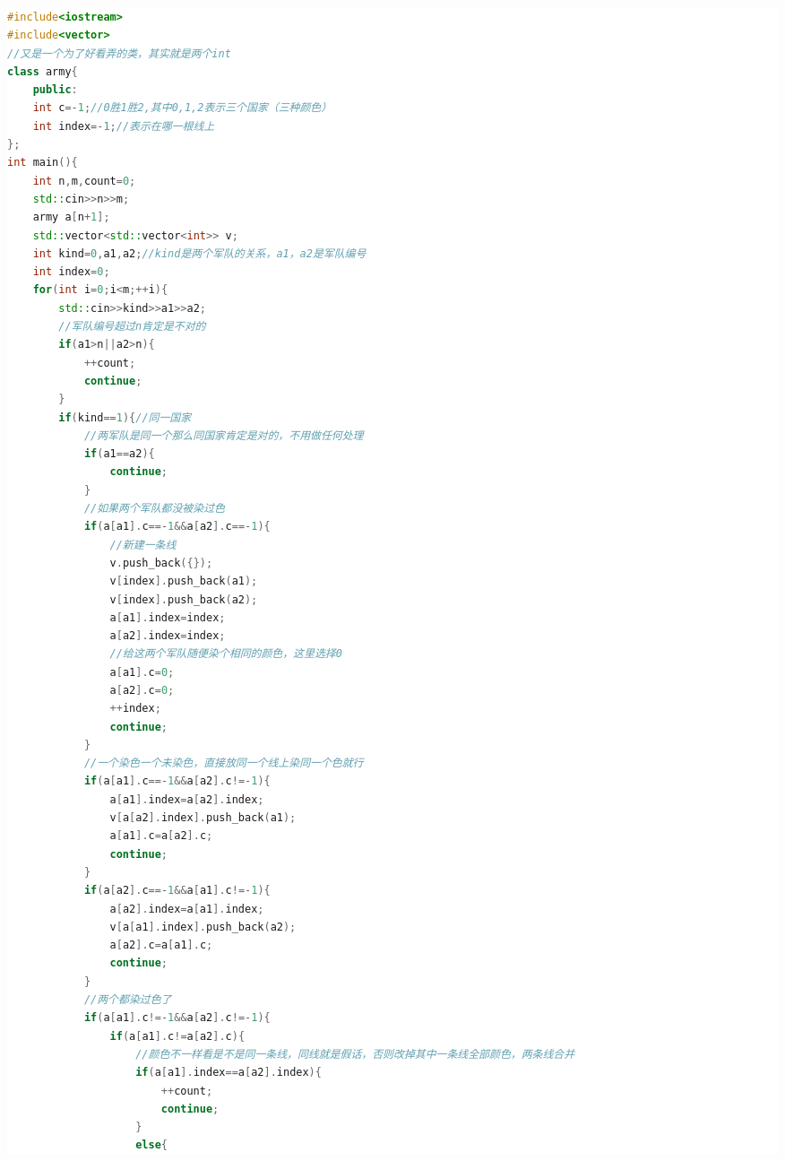 ```c++
#include<iostream>
#include<vector>
//又是一个为了好看弄的类，其实就是两个int
class army{
    public:
    int c=-1;//0胜1胜2,其中0,1,2表示三个国家（三种颜色）
    int index=-1;//表示在哪一根线上
};
int main(){
    int n,m,count=0;
    std::cin>>n>>m;
    army a[n+1];
    std::vector<std::vector<int>> v;
    int kind=0,a1,a2;//kind是两个军队的关系，a1，a2是军队编号
    int index=0;
    for(int i=0;i<m;++i){
        std::cin>>kind>>a1>>a2;
        //军队编号超过n肯定是不对的
        if(a1>n||a2>n){
            ++count;
            continue;
        }
        if(kind==1){//同一国家
            //两军队是同一个那么同国家肯定是对的，不用做任何处理
            if(a1==a2){
                continue;
            }
            //如果两个军队都没被染过色
            if(a[a1].c==-1&&a[a2].c==-1){
                //新建一条线
                v.push_back({});
                v[index].push_back(a1);
                v[index].push_back(a2);
                a[a1].index=index;
                a[a2].index=index;
                //给这两个军队随便染个相同的颜色，这里选择0
                a[a1].c=0;
                a[a2].c=0;
                ++index;
                continue;
            }
            //一个染色一个未染色，直接放同一个线上染同一个色就行
            if(a[a1].c==-1&&a[a2].c!=-1){
                a[a1].index=a[a2].index;
                v[a[a2].index].push_back(a1);
                a[a1].c=a[a2].c;
                continue;
            }
            if(a[a2].c==-1&&a[a1].c!=-1){
                a[a2].index=a[a1].index;
                v[a[a1].index].push_back(a2);
                a[a2].c=a[a1].c;
                continue;
            }
            //两个都染过色了
            if(a[a1].c!=-1&&a[a2].c!=-1){
                if(a[a1].c!=a[a2].c){
                    //颜色不一样看是不是同一条线，同线就是假话，否则改掉其中一条线全部颜色，两条线合并
                    if(a[a1].index==a[a2].index){
                        ++count;
                        continue;
                    }
                    else{
```